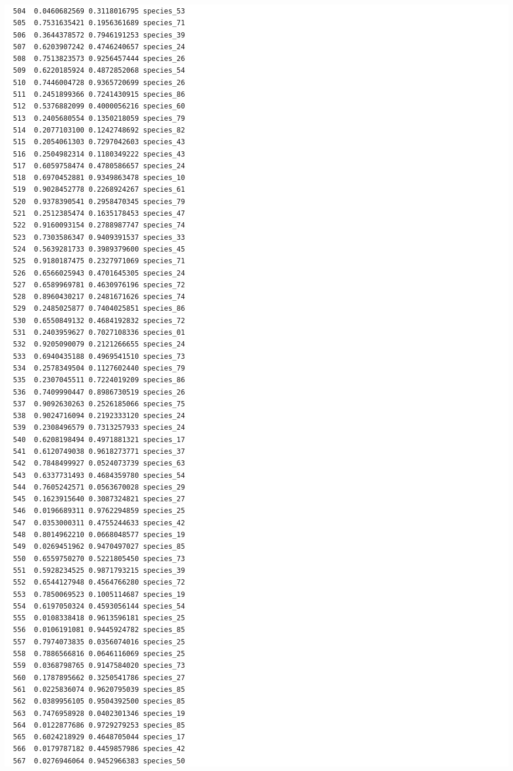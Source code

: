       504  0.0460682569 0.3118016795 species_53
      505  0.7531635421 0.1956361689 species_71
      506  0.3644378572 0.7946191253 species_39
      507  0.6203907242 0.4746240657 species_24
      508  0.7513823573 0.9256457444 species_26
      509  0.6220185924 0.4872852068 species_54
      510  0.7446004728 0.9365720699 species_26
      511  0.2451899366 0.7241430915 species_86
      512  0.5376882099 0.4000056216 species_60
      513  0.2405680554 0.1350218059 species_79
      514  0.2077103100 0.1242748692 species_82
      515  0.2054061303 0.7297042603 species_43
      516  0.2504982314 0.1180349222 species_43
      517  0.6059758474 0.4780586657 species_24
      518  0.6970452881 0.9349863478 species_10
      519  0.9028452778 0.2268924267 species_61
      520  0.9378390541 0.2958470345 species_79
      521  0.2512385474 0.1635178453 species_47
      522  0.9160093154 0.2788987747 species_74
      523  0.7303586347 0.9409391537 species_33
      524  0.5639281733 0.3989379600 species_45
      525  0.9180187475 0.2327971069 species_71
      526  0.6566025943 0.4701645305 species_24
      527  0.6589969781 0.4630976196 species_72
      528  0.8960430217 0.2481671626 species_74
      529  0.2485025877 0.7404025851 species_86
      530  0.6550849132 0.4684192832 species_72
      531  0.2403959627 0.7027108336 species_01
      532  0.9205090079 0.2121266655 species_24
      533  0.6940435188 0.4969541510 species_73
      534  0.2578349504 0.1127602440 species_79
      535  0.2307045511 0.7224019209 species_86
      536  0.7409990447 0.8986730519 species_26
      537  0.9092630263 0.2526185066 species_75
      538  0.9024716094 0.2192333120 species_24
      539  0.2308496579 0.7313257933 species_24
      540  0.6208198494 0.4971881321 species_17
      541  0.6120749038 0.9618273771 species_37
      542  0.7848499927 0.0524073739 species_63
      543  0.6337731493 0.4684359780 species_54
      544  0.7605242571 0.0563670028 species_29
      545  0.1623915640 0.3087324821 species_27
      546  0.0196689311 0.9762294859 species_25
      547  0.0353000311 0.4755244633 species_42
      548  0.8014962210 0.0668048577 species_19
      549  0.0269451962 0.9470497027 species_85
      550  0.6559750270 0.5221805450 species_73
      551  0.5928234525 0.9871793215 species_39
      552  0.6544127948 0.4564766280 species_72
      553  0.7850069523 0.1005114687 species_19
      554  0.6197050324 0.4593056144 species_54
      555  0.0108338418 0.9613596181 species_25
      556  0.0106191081 0.9445924782 species_85
      557  0.7974073835 0.0356074016 species_25
      558  0.7886566816 0.0646116069 species_25
      559  0.0368798765 0.9147584020 species_73
      560  0.1787895662 0.3250541786 species_27
      561  0.0225836074 0.9620795039 species_85
      562  0.0389956105 0.9504392500 species_85
      563  0.7476958928 0.0402301346 species_19
      564  0.0122877686 0.9729279253 species_85
      565  0.6024218929 0.4648705044 species_17
      566  0.0179787182 0.4459857986 species_42
      567  0.0276946064 0.9452966383 species_50